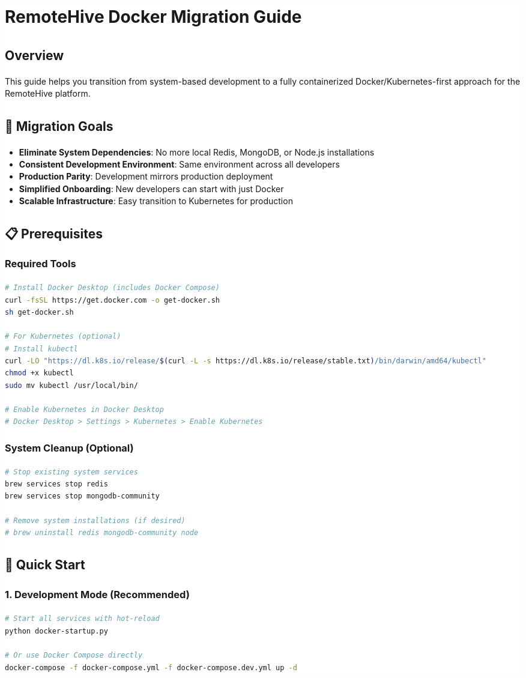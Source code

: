 # RemoteHive Docker Migration Guide

## Overview

This guide helps you transition from system-based development to a fully containerized Docker/Kubernetes-first approach for the RemoteHive platform.

## 🎯 Migration Goals

- **Eliminate System Dependencies**: No more local Redis, MongoDB, or Node.js installations
- **Consistent Development Environment**: Same environment across all developers
- **Production Parity**: Development mirrors production deployment
- **Simplified Onboarding**: New developers can start with just Docker
- **Scalable Infrastructure**: Easy transition to Kubernetes for production

## 📋 Prerequisites

### Required Tools
```bash
# Install Docker Desktop (includes Docker Compose)
curl -fsSL https://get.docker.com -o get-docker.sh
sh get-docker.sh

# For Kubernetes (optional)
# Install kubectl
curl -LO "https://dl.k8s.io/release/$(curl -L -s https://dl.k8s.io/release/stable.txt)/bin/darwin/amd64/kubectl"
chmod +x kubectl
sudo mv kubectl /usr/local/bin/

# Enable Kubernetes in Docker Desktop
# Docker Desktop > Settings > Kubernetes > Enable Kubernetes
```

### System Cleanup (Optional)
```bash
# Stop existing system services
brew services stop redis
brew services stop mongodb-community

# Remove system installations (if desired)
# brew uninstall redis mongodb-community node
```

## 🚀 Quick Start

### 1. Development Mode (Recommended)
```bash
# Start all services with hot-reload
python docker-startup.py

# Or use Docker Compose directly
docker-compose -f docker-compose.yml -f docker-compose.dev.yml up -d
```
